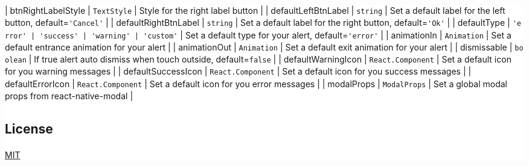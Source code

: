 | btnRightLabelStyle   | `TextStyle`                                  | Style for the right label button                                        |
| defaultLeftBtnLabel  | `string`                                     | Set a default label for the left button, default=`'Cancel'`             |
| defaultRightBtnLabel | `string`                                     | Set a default label for the right button, default=`'Ok'`                |
| defaultType          | `'error' | 'success' | 'warning' | 'custom'` | Set a default type for your alert, default=`'error'`                    |
| animationIn          | `Animation`                                  | Set a default entrance animation for your alert                         |
| animationOut         | `Animation`                                  | Set a default exit animation for your alert                             |
| dismissable          | `boolean`                                    | If true alert auto dismiss when touch outside, default=`false`          |
| defaultWarningIcon   | `React.Component`                            | Set a default icon for you warning messages                             |
| defaultSuccessIcon   | `React.Component`                            | Set a default icon for you success messages                             |
| defaultErrorIcon     | `React.Component`                            | Set a default icon for you error messages                               |
| modalProps           | `ModalProps`                                 | Set a global modal props from react-native-modal                        |

## License

[MIT](./LICENSE)
